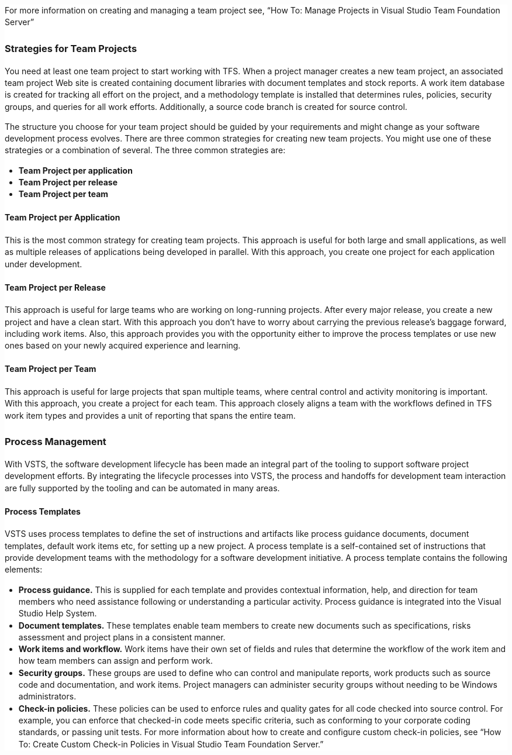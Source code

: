 For more information on creating and managing a team project see, “How To: Manage Projects in Visual Studio Team Foundation Server” 

### Strategies for Team Projects
You need at least one team project to start working with TFS. When a project manager creates a new team project, an associated team project Web site is created containing document libraries with document templates and stock reports. A work item database is created for tracking all effort on the project, and a methodology template is installed that determines rules, policies, security groups, and queries for all work efforts. Additionally, a source code branch is created for source control.

The structure you choose for your team project should be guided by your requirements and might change as your software development process evolves. There are three common strategies for creating new team projects. You might use one of these strategies or a combination of several. The three common strategies are:
* **Team Project per application**
* **Team Project per release**
* **Team Project per team**

#### Team Project per Application
This is the most common strategy for creating team projects. This approach is useful for both large and small applications, as well as multiple releases of applications being developed in parallel. With this approach, you create one project for each application under development. 

#### Team Project per Release
This approach is useful for large teams who are working on long-running projects. After every major release, you create a new project and have a clean start. With this approach you don’t have to worry about carrying the previous release’s baggage forward, including work items. Also, this approach provides you with the opportunity either to improve the process templates or use new ones based on your newly acquired experience and learning.  

#### Team Project per Team
This approach is useful for large projects that span multiple teams, where central control and activity monitoring is important. With this approach, you create a project for each team. This approach closely aligns a team with the workflows defined in TFS work item types and provides a unit of reporting that spans the entire team.  

### Process Management
With VSTS, the software development lifecycle has been made an integral part of the tooling to support software project development efforts. By integrating the lifecycle processes into VSTS, the process and handoffs for development team interaction are fully supported by the tooling and can be automated in many areas. 
 
#### Process Templates
VSTS uses process templates to define the set of instructions and artifacts like process guidance documents, document templates, default work items etc, for setting up a new project.   A process template is a self-contained set of instructions that provide development teams with the methodology for a software development initiative.  A process template contains the following elements:
* **Process guidance.** This is supplied for each template and provides contextual information, help, and direction for team members who need assistance following or understanding a particular activity. Process guidance is integrated into the Visual Studio Help System. 
* **Document templates.** These templates enable team members to create new documents such as specifications, risks assessment and project plans in a consistent manner.
* **Work items and workflow.** Work items have their own set of fields and rules that determine the workflow of the work item and how team members can assign and perform work.
* **Security groups.** These groups are used to define who can control and manipulate reports, work products such as source code and documentation, and work items. Project managers can administer security groups without needing to be Windows administrators.
* **Check-in policies.** These policies can be used to enforce rules and quality gates for all code checked into source control. For example, you can enforce that checked-in code meets specific criteria, such as conforming to your corporate coding standards, or passing unit tests. For more information about how to create and configure custom check-in policies, see “How To: Create Custom Check-in Policies in Visual Studio Team Foundation Server.”